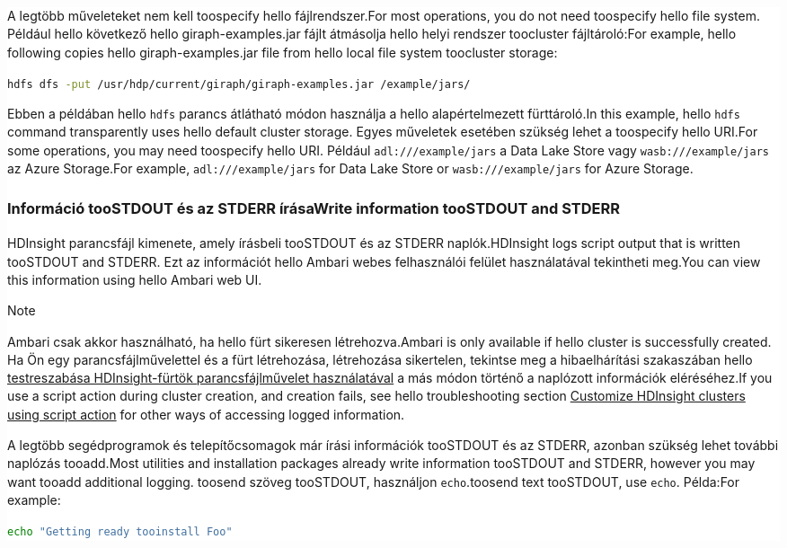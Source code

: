 <span data-ttu-id="4a1b0-188">A legtöbb műveleteket nem kell toospecify hello fájlrendszer.</span><span class="sxs-lookup"><span data-stu-id="4a1b0-188">For most operations, you do not need toospecify hello file system.</span></span> <span data-ttu-id="4a1b0-189">Például hello következő hello giraph-examples.jar fájlt átmásolja hello helyi rendszer toocluster fájltároló:</span><span class="sxs-lookup"><span data-stu-id="4a1b0-189">For example, hello following copies hello giraph-examples.jar file from hello local file system toocluster storage:</span></span>

```bash
hdfs dfs -put /usr/hdp/current/giraph/giraph-examples.jar /example/jars/
```

<span data-ttu-id="4a1b0-190">Ebben a példában hello `hdfs` parancs átlátható módon használja a hello alapértelmezett fürttároló.</span><span class="sxs-lookup"><span data-stu-id="4a1b0-190">In this example, hello `hdfs` command transparently uses hello default cluster storage.</span></span> <span data-ttu-id="4a1b0-191">Egyes műveletek esetében szükség lehet a toospecify hello URI.</span><span class="sxs-lookup"><span data-stu-id="4a1b0-191">For some operations, you may need toospecify hello URI.</span></span> <span data-ttu-id="4a1b0-192">Például `adl:///example/jars` a Data Lake Store vagy `wasb:///example/jars` az Azure Storage.</span><span class="sxs-lookup"><span data-stu-id="4a1b0-192">For example, `adl:///example/jars` for Data Lake Store or `wasb:///example/jars` for Azure Storage.</span></span>

### <span data-ttu-id="4a1b0-193"><a name="bPS7"></a>Információ tooSTDOUT és az STDERR írása</span><span class="sxs-lookup"><span data-stu-id="4a1b0-193"><a name="bPS7"></a>Write information tooSTDOUT and STDERR</span></span>

<span data-ttu-id="4a1b0-194">HDInsight parancsfájl kimenete, amely írásbeli tooSTDOUT és az STDERR naplók.</span><span class="sxs-lookup"><span data-stu-id="4a1b0-194">HDInsight logs script output that is written tooSTDOUT and STDERR.</span></span> <span data-ttu-id="4a1b0-195">Ezt az információt hello Ambari webes felhasználói felület használatával tekintheti meg.</span><span class="sxs-lookup"><span data-stu-id="4a1b0-195">You can view this information using hello Ambari web UI.</span></span>

> [!NOTE]
> <span data-ttu-id="4a1b0-196">Ambari csak akkor használható, ha hello fürt sikeresen létrehozva.</span><span class="sxs-lookup"><span data-stu-id="4a1b0-196">Ambari is only available if hello cluster is successfully created.</span></span> <span data-ttu-id="4a1b0-197">Ha Ön egy parancsfájlművelettel és a fürt létrehozása, létrehozása sikertelen, tekintse meg a hibaelhárítási szakaszában hello [testreszabása HDInsight-fürtök parancsfájlművelet használatával](hdinsight-hadoop-customize-cluster-linux.md#troubleshooting) a más módon történő a naplózott információk eléréséhez.</span><span class="sxs-lookup"><span data-stu-id="4a1b0-197">If you use a script action during cluster creation, and creation fails, see hello troubleshooting section [Customize HDInsight clusters using script action](hdinsight-hadoop-customize-cluster-linux.md#troubleshooting) for other ways of accessing logged information.</span></span>

<span data-ttu-id="4a1b0-198">A legtöbb segédprogramok és telepítőcsomagok már írási információk tooSTDOUT és az STDERR, azonban szükség lehet további naplózás tooadd.</span><span class="sxs-lookup"><span data-stu-id="4a1b0-198">Most utilities and installation packages already write information tooSTDOUT and STDERR, however you may want tooadd additional logging.</span></span> <span data-ttu-id="4a1b0-199">toosend szöveg tooSTDOUT, használjon `echo`.</span><span class="sxs-lookup"><span data-stu-id="4a1b0-199">toosend text tooSTDOUT, use `echo`.</span></span> <span data-ttu-id="4a1b0-200">Példa:</span><span class="sxs-lookup"><span data-stu-id="4a1b0-200">For example:</span></span>

```bash
echo "Getting ready tooinstall Foo"
```
